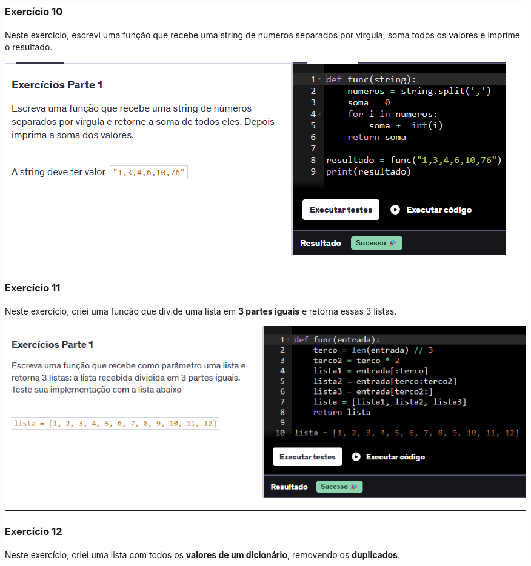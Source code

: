 
### Exercício 10

Neste exercício, escrevi uma função que recebe uma string de números separados por vírgula, soma todos os valores e imprime o resultado.

![Exercício 10](./Exercicios/Imagens_Execucao/ex10.png)

---

### Exercício 11

Neste exercício, criei uma função que divide uma lista em **3 partes iguais** e retorna essas 3 listas.

![Exercício 11](./Exercicios/Imagens_Execucao/ex11.png)

---

### Exercício 12

Neste exercício, criei uma lista com todos os **valores de um dicionário**, removendo os **duplicados**.
